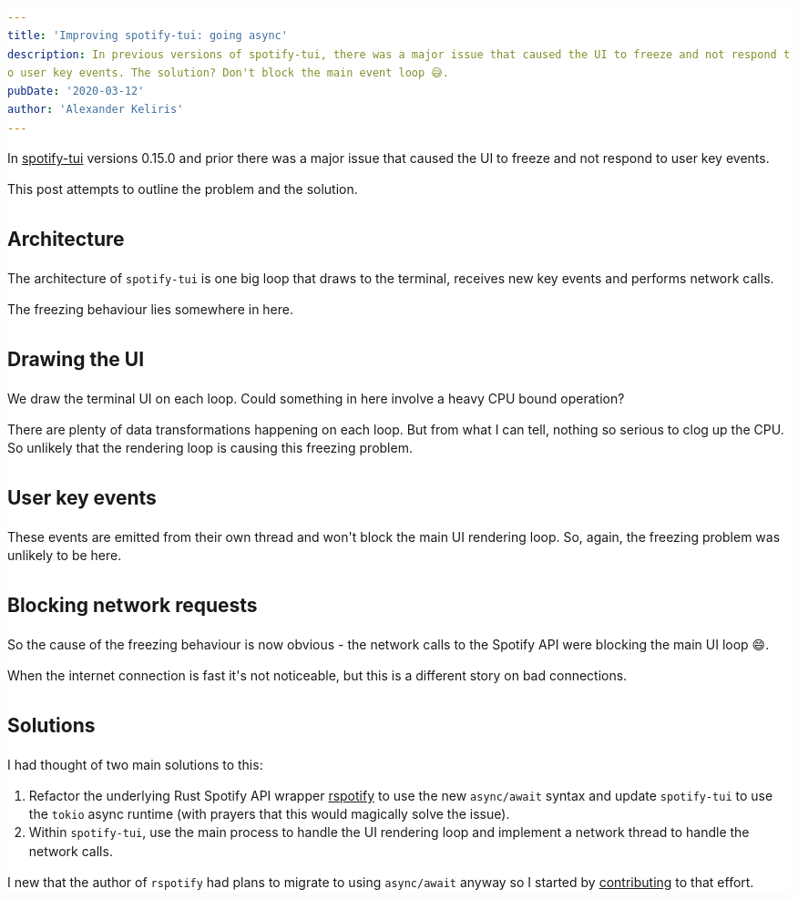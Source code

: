 ```yaml
---
title: 'Improving spotify-tui: going async'
description: In previous versions of spotify-tui, there was a major issue that caused the UI to freeze and not respond to user key events. The solution? Don't block the main event loop 😅.
pubDate: '2020-03-12'
author: 'Alexander Keliris'
---
```


In [spotify-tui](https://github.com/Rigellute/spotify-tui) versions 0.15.0 and prior there was a major issue that caused the UI to freeze and not respond to user key events.

This post attempts to outline the problem and the solution.

## Architecture

The architecture of `spotify-tui` is one big loop that draws to the terminal, receives new key events and performs network calls.

The freezing behaviour lies somewhere in here.

## Drawing the UI

We draw the terminal UI on each loop. Could something in here involve a heavy CPU bound operation?

There are plenty of data transformations happening on each loop. But from what I can tell, nothing so serious to clog up the CPU. So unlikely that the rendering loop is causing this freezing problem.

## User key events

These events are emitted from their own thread and won't block the main UI rendering loop. So, again, the freezing problem was unlikely to be here.

## Blocking network requests

So the cause of the freezing behaviour is now obvious - the network calls to the Spotify API were blocking the main UI loop 😄.

When the internet connection is fast it's not noticeable, but this is a different story on bad connections.

## Solutions

I had thought of two main solutions to this:

1. Refactor the underlying Rust Spotify API wrapper [rspotify](https://github.com/ramsayleung/rspotify) to use the new `async/await` syntax and update `spotify-tui` to use the `tokio` async runtime (with prayers that this would magically solve the issue).
1. Within `spotify-tui`, use the main process to handle the UI rendering loop and implement a network thread to handle the network calls.

I new that the author of `rspotify` had plans to migrate to using `async/await` anyway so I started by [contributing](https://github.com/ramsayleung/rspotify/pull/82) to that effort.
